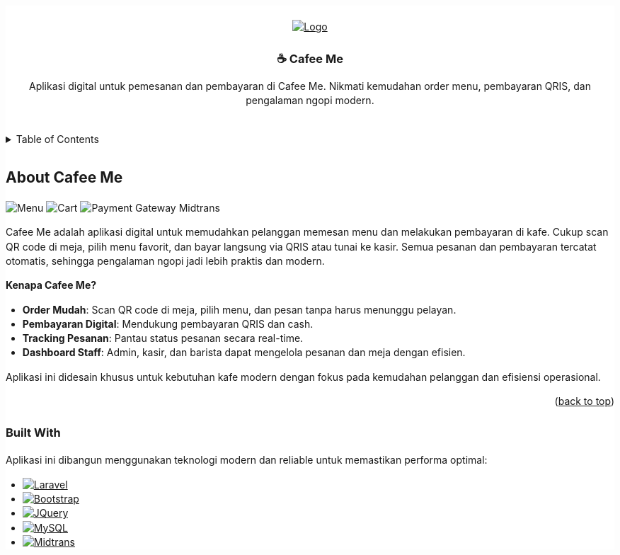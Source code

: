 

<a id="readme-top"></a>


<br />
<div align="center">
  <a href="#">
    <img src="images/logo.png" alt="Logo" width="80" height="80">
  </a>

  <h3 align="center">☕ Cafee Me</h3>

  <p align="center">
    Aplikasi digital untuk pemesanan dan pembayaran di Cafee Me. Nikmati kemudahan order menu, pembayaran QRIS, dan pengalaman ngopi modern.
    <br />
    <br />
  </p>
</div>


<details><summary>Table of Contents</summary></details>



## About Cafee Me

![Menu](screenshots/customer-menu.png)
![Cart](screenshots/customer-cart.png)
![Payment Gateway Midtrans](screenshots/customer-payment.png)

Cafee Me adalah aplikasi digital untuk memudahkan pelanggan memesan menu dan melakukan pembayaran di kafe. Cukup scan QR code di meja, pilih menu favorit, dan bayar langsung via QRIS atau tunai ke kasir. Semua pesanan dan pembayaran tercatat otomatis, sehingga pengalaman ngopi jadi lebih praktis dan modern.

**Kenapa Cafee Me?**

-   **Order Mudah**: Scan QR code di meja, pilih menu, dan pesan tanpa harus menunggu pelayan.
-   **Pembayaran Digital**: Mendukung pembayaran QRIS dan cash.
-   **Tracking Pesanan**: Pantau status pesanan secara real-time.
-   **Dashboard Staff**: Admin, kasir, dan barista dapat mengelola pesanan dan meja dengan efisien.

Aplikasi ini didesain khusus untuk kebutuhan kafe modern dengan fokus pada kemudahan pelanggan dan efisiensi operasional.

<p align="right">(<a href="#readme-top">back to top</a>)</p>

### Built With

Aplikasi ini dibangun menggunakan teknologi modern dan reliable untuk memastikan performa optimal:

-   [![Laravel][Laravel.com]][Laravel-url]
-   [![Bootstrap][Bootstrap.com]][Bootstrap-url]
-   [![JQuery][JQuery.com]][JQuery-url]
-   [![MySQL][MySQL.com]][MySQL-url]
-   [![Midtrans][Midtrans.com]][Midtrans-url]


[issues-shield]: https://img.shields.io/github/issues/adityafakhrii/restaurant-modern-app.svg?style=for-the-badge
[issues-url]: https://github.com/adityafakhrii/restaurant-modern-app/issues
[linkedin-shield]: https://img.shields.io/badge/-LinkedIn-black.svg?style=for-the-badge&logo=linkedin&colorB=555
[linkedin-url]: https://linkedin.com/in/adityafakhrii
[product-screenshot]: screenshots/main-dashboard.png
[Laravel.com]: https://img.shields.io/badge/Laravel-FF2D20?style=for-the-badge&logo=laravel&logoColor=white
[Laravel-url]: https://laravel.com
[Bootstrap.com]: https://img.shields.io/badge/Bootstrap-563D7C?style=for-the-badge&logo=bootstrap&logoColor=white
[Bootstrap-url]: https://getbootstrap.com
[JQuery.com]: https://img.shields.io/badge/jQuery-0769AD?style=for-the-badge&logo=jquery&logoColor=white
[JQuery-url]: https://jquery.com
[MySQL.com]: https://img.shields.io/badge/MySQL-00000F?style=for-the-badge&logo=mysql&logoColor=white
[MySQL-url]: https://mysql.com
[Midtrans.com]: https://img.shields.io/badge/Midtrans-00D4AA?style=for-the-badge&logo=midtrans&logoColor=white
[Midtrans-url]: https://midtrans.com